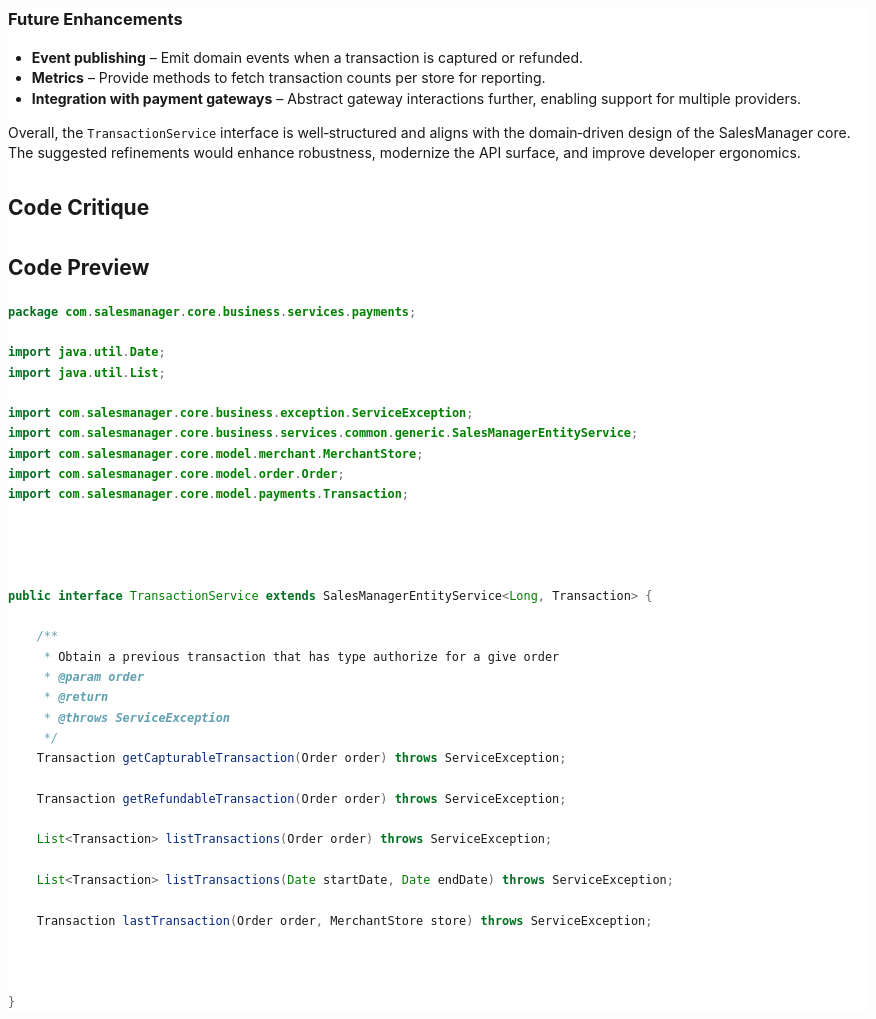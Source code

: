 ### Future Enhancements  
- **Event publishing** – Emit domain events when a transaction is captured or refunded.  
- **Metrics** – Provide methods to fetch transaction counts per store for reporting.  
- **Integration with payment gateways** – Abstract gateway interactions further, enabling support for multiple providers.  

Overall, the `TransactionService` interface is well‑structured and aligns with the domain‑driven design of the SalesManager core. The suggested refinements would enhance robustness, modernize the API surface, and improve developer ergonomics.

## Code Critique



## Code Preview

```java
package com.salesmanager.core.business.services.payments;

import java.util.Date;
import java.util.List;

import com.salesmanager.core.business.exception.ServiceException;
import com.salesmanager.core.business.services.common.generic.SalesManagerEntityService;
import com.salesmanager.core.model.merchant.MerchantStore;
import com.salesmanager.core.model.order.Order;
import com.salesmanager.core.model.payments.Transaction;




public interface TransactionService extends SalesManagerEntityService<Long, Transaction> {

	/**
	 * Obtain a previous transaction that has type authorize for a give order
	 * @param order
	 * @return
	 * @throws ServiceException
	 */
	Transaction getCapturableTransaction(Order order) throws ServiceException;

	Transaction getRefundableTransaction(Order order) throws ServiceException;

	List<Transaction> listTransactions(Order order) throws ServiceException;
	
	List<Transaction> listTransactions(Date startDate, Date endDate) throws ServiceException;
	
	Transaction lastTransaction(Order order, MerchantStore store) throws ServiceException;



}


```
